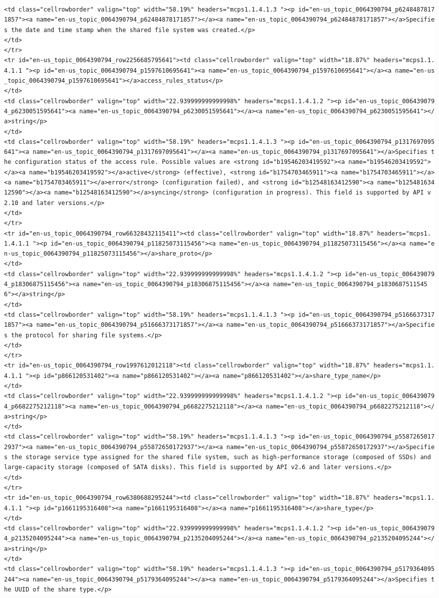     <td class="cellrowborder" valign="top" width="58.19%" headers="mcps1.1.4.1.3 "><p id="en-us_topic_0064390794_p62484878171857"><a name="en-us_topic_0064390794_p62484878171857"></a><a name="en-us_topic_0064390794_p62484878171857"></a>Specifies the date and time stamp when the shared file system was created.</p>
    </td>
    </tr>
    <tr id="en-us_topic_0064390794_row2256685795641"><td class="cellrowborder" valign="top" width="18.87%" headers="mcps1.1.4.1.1 "><p id="en-us_topic_0064390794_p1597610695641"><a name="en-us_topic_0064390794_p1597610695641"></a><a name="en-us_topic_0064390794_p1597610695641"></a>access_rules_status</p>
    </td>
    <td class="cellrowborder" valign="top" width="22.939999999999998%" headers="mcps1.1.4.1.2 "><p id="en-us_topic_0064390794_p6230051595641"><a name="en-us_topic_0064390794_p6230051595641"></a><a name="en-us_topic_0064390794_p6230051595641"></a>string</p>
    </td>
    <td class="cellrowborder" valign="top" width="58.19%" headers="mcps1.1.4.1.3 "><p id="en-us_topic_0064390794_p1317697095641"><a name="en-us_topic_0064390794_p1317697095641"></a><a name="en-us_topic_0064390794_p1317697095641"></a>Specifies the configuration status of the access rule. Possible values are <strong id="b19546203419592"><a name="b19546203419592"></a><a name="b19546203419592"></a>active</strong> (effective), <strong id="b1754703465911"><a name="b1754703465911"></a><a name="b1754703465911"></a>error</strong> (configuration failed), and <strong id="b12548163412590"><a name="b12548163412590"></a><a name="b12548163412590"></a>syncing</strong> (configuration in progress). This field is supported by API v2.10 and later versions.</p>
    </td>
    </tr>
    <tr id="en-us_topic_0064390794_row66328432115411"><td class="cellrowborder" valign="top" width="18.87%" headers="mcps1.1.4.1.1 "><p id="en-us_topic_0064390794_p11825073115456"><a name="en-us_topic_0064390794_p11825073115456"></a><a name="en-us_topic_0064390794_p11825073115456"></a>share_proto</p>
    </td>
    <td class="cellrowborder" valign="top" width="22.939999999999998%" headers="mcps1.1.4.1.2 "><p id="en-us_topic_0064390794_p18306875115456"><a name="en-us_topic_0064390794_p18306875115456"></a><a name="en-us_topic_0064390794_p18306875115456"></a>string</p>
    </td>
    <td class="cellrowborder" valign="top" width="58.19%" headers="mcps1.1.4.1.3 "><p id="en-us_topic_0064390794_p51666373171857"><a name="en-us_topic_0064390794_p51666373171857"></a><a name="en-us_topic_0064390794_p51666373171857"></a>Specifies the protocol for sharing file systems.</p>
    </td>
    </tr>
    <tr id="en-us_topic_0064390794_row1997612012118"><td class="cellrowborder" valign="top" width="18.87%" headers="mcps1.1.4.1.1 "><p id="p866120531402"><a name="p866120531402"></a><a name="p866120531402"></a>share_type_name</p>
    </td>
    <td class="cellrowborder" valign="top" width="22.939999999999998%" headers="mcps1.1.4.1.2 "><p id="en-us_topic_0064390794_p6682275212118"><a name="en-us_topic_0064390794_p6682275212118"></a><a name="en-us_topic_0064390794_p6682275212118"></a>string</p>
    </td>
    <td class="cellrowborder" valign="top" width="58.19%" headers="mcps1.1.4.1.3 "><p id="en-us_topic_0064390794_p55872650172937"><a name="en-us_topic_0064390794_p55872650172937"></a><a name="en-us_topic_0064390794_p55872650172937"></a>Specifies the storage service type assigned for the shared file system, such as high-performance storage (composed of SSDs) and large-capacity storage (composed of SATA disks). This field is supported by API v2.6 and later versions.</p>
    </td>
    </tr>
    <tr id="en-us_topic_0064390794_row6380688295244"><td class="cellrowborder" valign="top" width="18.87%" headers="mcps1.1.4.1.1 "><p id="p1661195316408"><a name="p1661195316408"></a><a name="p1661195316408"></a>share_type</p>
    </td>
    <td class="cellrowborder" valign="top" width="22.939999999999998%" headers="mcps1.1.4.1.2 "><p id="en-us_topic_0064390794_p2135204095244"><a name="en-us_topic_0064390794_p2135204095244"></a><a name="en-us_topic_0064390794_p2135204095244"></a>string</p>
    </td>
    <td class="cellrowborder" valign="top" width="58.19%" headers="mcps1.1.4.1.3 "><p id="en-us_topic_0064390794_p5179364095244"><a name="en-us_topic_0064390794_p5179364095244"></a><a name="en-us_topic_0064390794_p5179364095244"></a>Specifies the UUID of the share type.</p>